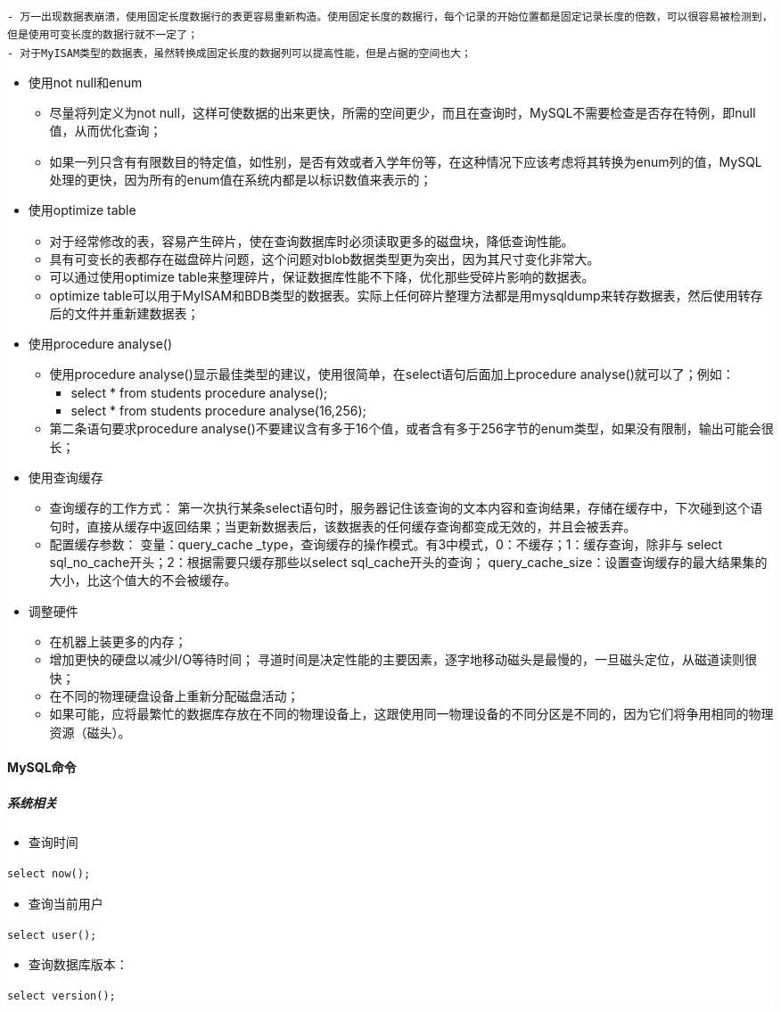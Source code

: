     - 万一出现数据表崩溃，使用固定长度数据行的表更容易重新构造。使用固定长度的数据行，每个记录的开始位置都是固定记录长度的倍数，可以很容易被检测到，但是使用可变长度的数据行就不一定了；
    - 对于MyISAM类型的数据表，虽然转换成固定长度的数据列可以提高性能，但是占据的空间也大；

- 使用not null和enum

  - 尽量将列定义为not null，这样可使数据的出来更快，所需的空间更少，而且在查询时，MySQL不需要检查是否存在特例，即null值，从而优化查询；

  - 如果一列只含有有限数目的特定值，如性别，是否有效或者入学年份等，在这种情况下应该考虑将其转换为enum列的值，MySQL处理的更快，因为所有的enum值在系统内都是以标识数值来表示的；


- 使用optimize table
  - 对于经常修改的表，容易产生碎片，使在查询数据库时必须读取更多的磁盘块，降低查询性能。
  - 具有可变长的表都存在磁盘碎片问题，这个问题对blob数据类型更为突出，因为其尺寸变化非常大。
  - 可以通过使用optimize table来整理碎片，保证数据库性能不下降，优化那些受碎片影响的数据表。 
  - optimize table可以用于MyISAM和BDB类型的数据表。实际上任何碎片整理方法都是用mysqldump来转存数据表，然后使用转存后的文件并重新建数据表；

- 使用procedure analyse()
  - 使用procedure analyse()显示最佳类型的建议，使用很简单，在select语句后面加上procedure analyse()就可以了；例如：
    - select * from students procedure analyse();
    - select * from students procedure analyse(16,256);
  - 第二条语句要求procedure analyse()不要建议含有多于16个值，或者含有多于256字节的enum类型，如果没有限制，输出可能会很长；

- 使用查询缓存
  - 查询缓存的工作方式：
    第一次执行某条select语句时，服务器记住该查询的文本内容和查询结果，存储在缓存中，下次碰到这个语句时，直接从缓存中返回结果；当更新数据表后，该数据表的任何缓存查询都变成无效的，并且会被丢弃。
  - 配置缓存参数：
    变量：query_cache _type，查询缓存的操作模式。有3中模式，0：不缓存；1：缓存查询，除非与 select sql_no_cache开头；2：根据需要只缓存那些以select sql_cache开头的查询； query_cache_size：设置查询缓存的最大结果集的大小，比这个值大的不会被缓存。

- 调整硬件
  - 在机器上装更多的内存；
  - 增加更快的硬盘以减少I/O等待时间；
    寻道时间是决定性能的主要因素，逐字地移动磁头是最慢的，一旦磁头定位，从磁道读则很快；
  - 在不同的物理硬盘设备上重新分配磁盘活动；
  - 如果可能，应将最繁忙的数据库存放在不同的物理设备上，这跟使用同一物理设备的不同分区是不同的，因为它们将争用相同的物理资源（磁头）。



#### MySQL命令

##### 系统相关

- 查询时间

```mysql
select now();
```

- 查询当前用户

```mysql
select user();
```

- 查询数据库版本：

```mysql
select version();
```
